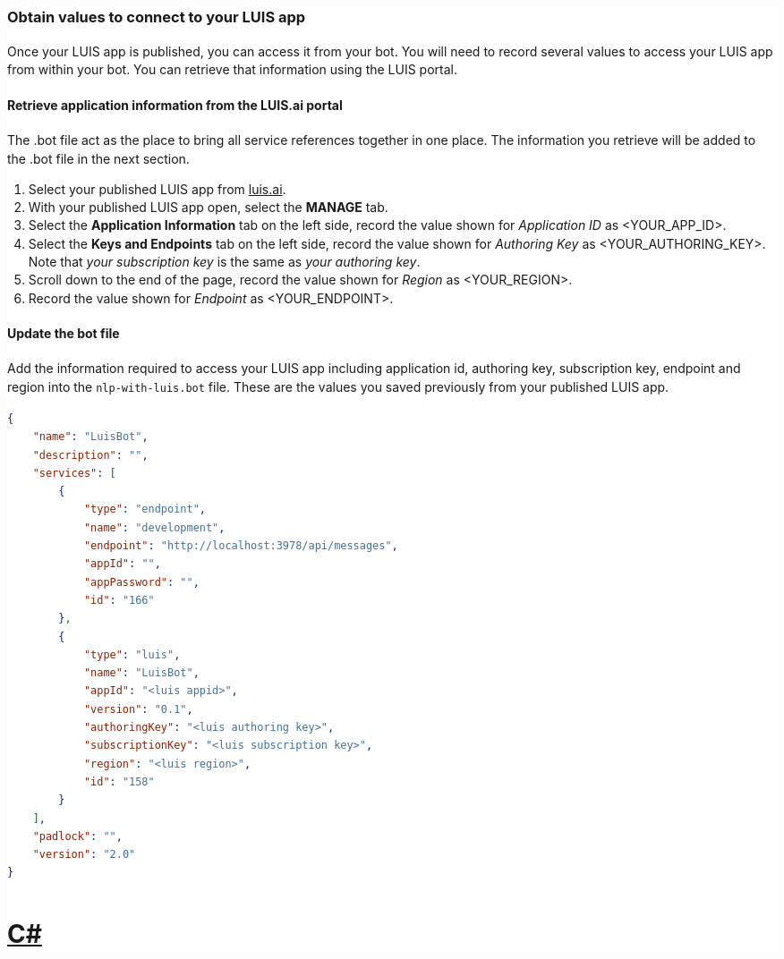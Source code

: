 ### Obtain values to connect to your LUIS app

Once your LUIS app is published, you can access it from your bot. You will need to record several values to access your LUIS app from within your bot. You can retrieve that information using the LUIS portal.

#### Retrieve application information from the LUIS.ai portal
The .bot file act as the place to bring all service references together in one place. The information you retrieve will be added to the .bot file in the next section. 
1. Select your published LUIS app from [luis.ai](https://www.luis.ai).
1. With your published LUIS app open, select the **MANAGE** tab.
1. Select the **Application Information** tab on the left side, record the value shown for _Application ID_ as <YOUR_APP_ID>.
1. Select the **Keys and Endpoints** tab on the left side, record the value shown for _Authoring Key_ as <YOUR_AUTHORING_KEY>. Note that *your subscription key* is the same as *your authoring key*. 
1. Scroll down to the end of the page, record the value shown for _Region_ as <YOUR_REGION>.
1. Record the value shown for _Endpoint_ as <YOUR_ENDPOINT>.

#### Update the bot file
Add the information required to access your LUIS app including application id, authoring key, subscription key, endpoint and region into the `nlp-with-luis.bot` file. These are the values you saved previously from your published LUIS app.

```json
{
    "name": "LuisBot",
    "description": "",
    "services": [
        {
            "type": "endpoint",
            "name": "development",
            "endpoint": "http://localhost:3978/api/messages",
            "appId": "",
            "appPassword": "",
            "id": "166"
        },
        {
            "type": "luis",
            "name": "LuisBot",
            "appId": "<luis appid>",
            "version": "0.1",
            "authoringKey": "<luis authoring key>",
            "subscriptionKey": "<luis subscription key>",
            "region": "<luis region>",
            "id": "158"
        }
    ],
    "padlock": "",
    "version": "2.0"
}
```
# [C#](#tab/cs)
